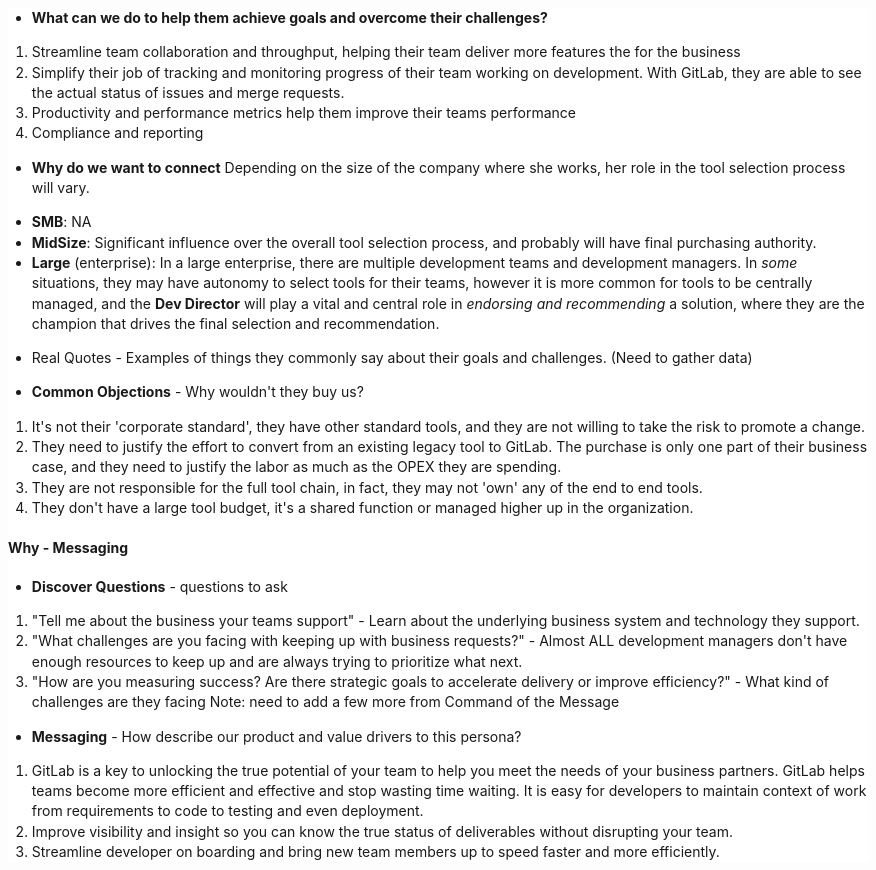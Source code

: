 * **What can we do to help them achieve goals and overcome their challenges?**
1. Streamline team collaboration and throughput, helping their team deliver more features the for the business
1. Simplify their job of tracking and monitoring progress of their team working on development.  With GitLab, they are able to see the actual status of issues and merge requests.
1. Productivity and performance metrics help them improve their teams performance
1. Compliance and reporting

* **Why do we want to connect** Depending on the size of the company where she works, her role in the tool selection process will vary.  
- **SMB**: NA
- **MidSize**: Significant influence over the overall tool selection process, and probably will have final purchasing authority.
- **Large** (enterprise): In a large enterprise, there are multiple development teams and development managers. In *some* situations, they may have autonomy to select tools for their teams, however it is more common for tools to be centrally managed, and the **Dev Director** will play a vital and central role in *endorsing and recommending* a solution, where they are the champion that drives the final selection and recommendation.  

* Real Quotes - Examples of things they commonly say about their goals and challenges.
(Need to gather data)

* **Common Objections** - Why wouldn't they buy us?
1. It's not their 'corporate standard', they have other standard tools, and they are not willing to take the risk to promote a change.
1. They need to justify the effort to convert from an existing legacy tool to GitLab. The purchase is only one part of their business case, and they need to justify the labor as much as the OPEX they are spending.
1. They are not responsible for the full tool chain, in fact, they may not 'own' any of the end to end tools.
1. They don't have a large tool budget, it's a shared function or managed higher up in the organization.

#### Why - Messaging

* **Discover Questions** - questions to ask
1. "Tell me about the business your teams support" - Learn about the underlying business system and technology they support.
1. "What challenges are you facing with keeping up with business requests?" - Almost ALL development managers don't have enough resources to keep up and are always trying to prioritize what next.
1. "How are you measuring success? Are there strategic goals to accelerate delivery or improve efficiency?" - What kind of challenges are they facing
Note: need to add a few more from Command of the Message

* **Messaging** - How describe our product and value drivers to this persona?
1. GitLab is a key to unlocking the true potential of your team to help you meet the needs of your business partners.  GitLab helps teams become more efficient and effective and stop wasting time waiting.  It is easy for developers to maintain context of work from requirements to code to testing and even deployment.  
1. Improve visibility and insight so you can know the true status of deliverables without disrupting your team.
1. Streamline developer on boarding and bring new team members up to speed faster and more efficiently.

